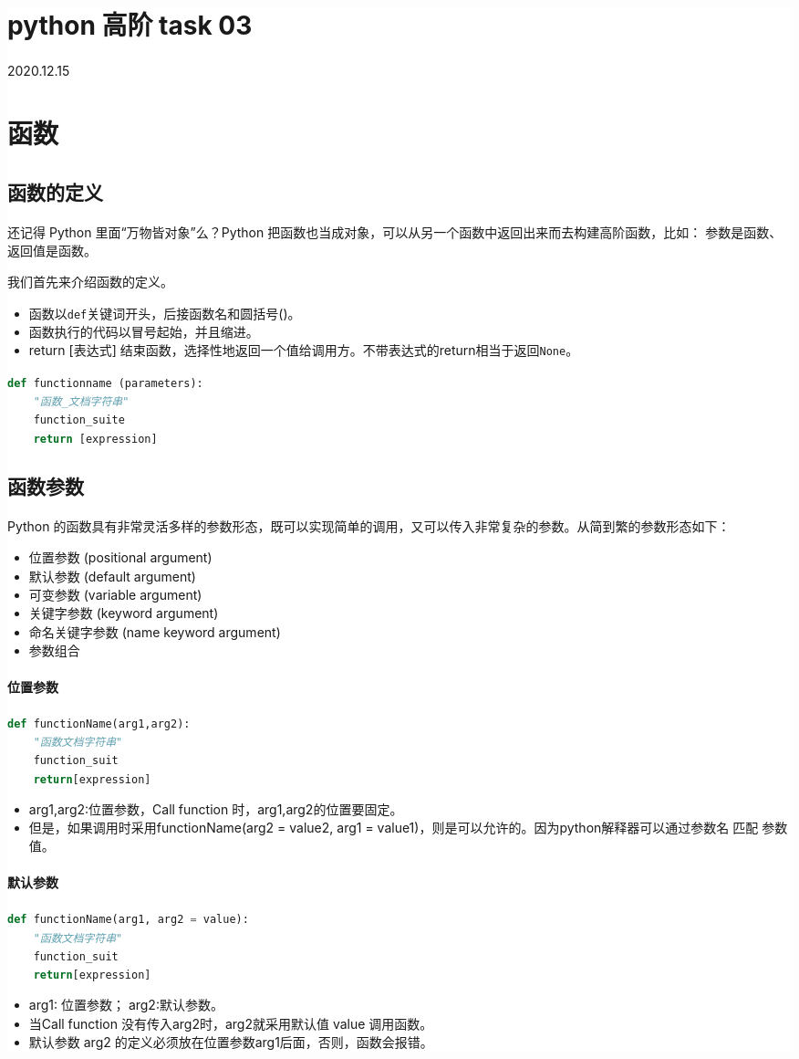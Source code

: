 # python 高阶 task 03

2020.12.15

# 函数

## 函数的定义

还记得 Python 里面“万物皆对象”么？Python 把函数也当成对象，可以从另一个函数中返回出来而去构建高阶函数，比如：
参数是函数、返回值是函数。

我们首先来介绍函数的定义。

- 函数以`def`关键词开头，后接函数名和圆括号()。
- 函数执行的代码以冒号起始，并且缩进。
- return [表达式] 结束函数，选择性地返回一个值给调用方。不带表达式的return相当于返回`None`。


```python
def functionname (parameters):
	"函数_文档字符串"
	function_suite
	return [expression]
```

## 函数参数

Python 的函数具有非常灵活多样的参数形态，既可以实现简单的调用，又可以传入非常复杂的参数。从简到繁的参数形态如下：
- 位置参数 (positional argument)
- 默认参数 (default argument)
- 可变参数 (variable argument)
- 关键字参数 (keyword argument)
- 命名关键字参数 (name keyword argument)
- 参数组合

#### 位置参数

```python
def functionName(arg1,arg2):
	"函数文档字符串"
	function_suit
	return[expression]
```
- arg1,arg2:位置参数，Call function 时，arg1,arg2的位置要固定。
- 但是，如果调用时采用functionName(arg2 = value2, arg1 = value1)，则是可以允许的。因为python解释器可以通过参数名 匹配 参数值。

#### 默认参数
```python
def functionName(arg1, arg2 = value):
	"函数文档字符串"
	function_suit
	return[expression]
```
- arg1: 位置参数； arg2:默认参数。
- 当Call function 没有传入arg2时，arg2就采用默认值 value 调用函数。
- 默认参数 arg2 的定义必须放在位置参数arg1后面，否则，函数会报错。

